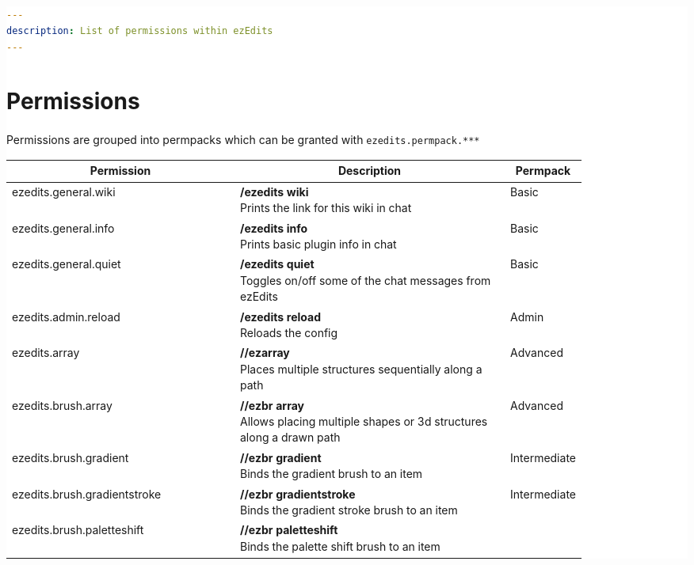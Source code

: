 ```yaml
---
description: List of permissions within ezEdits
---
```


# Permissions

Permissions are grouped into permpacks which can be granted with `ezedits.permpack.***`

<table>
  <thead>
    <tr>
      <th width="274">Permission</th>
      <th width="327">Description</th>
      <th>Permpack</th>
    </tr>
  </thead>
  <tbody>
    <tr>
      <td>ezedits.general.wiki</td>
      <td><strong>/ezedits wiki</strong><br>Prints the link for this wiki in chat</td>
      <td>Basic</td>
    </tr>
    <tr>
      <td>ezedits.general.info</td>
      <td><strong>/ezedits info</strong><br>Prints basic plugin info in chat</td>
      <td>Basic</td>
    </tr>
	<tr>
      <td>ezedits.general.quiet</td>
      <td><strong>/ezedits quiet</strong><br>Toggles on/off some of the chat messages from ezEdits</td>
      <td>Basic</td>
    </tr>
    <tr>
      <td>ezedits.admin.reload</td>
      <td><strong>/ezedits reload</strong><br>Reloads the config</td>
      <td>Admin</td>
    </tr>
    <tr>
      <td>ezedits.array</td>
      <td><strong>//ezarray</strong><br>Places multiple structures sequentially along a path</td>
      <td>Advanced</td>
    </tr>
    <tr>
      <td>ezedits.brush.array</td>
      <td><strong>//ezbr array</strong><br>Allows placing multiple shapes or 3d structures along a drawn path</td>
      <td>Advanced</td>
    </tr>
    <tr>
      <td>ezedits.brush.gradient</td>
      <td><strong>//ezbr gradient</strong><br>Binds the gradient brush to an item</td>
      <td>Intermediate</td>
    </tr>
    <tr>
      <td>ezedits.brush.gradientstroke</td>
      <td><strong>//ezbr gradientstroke</strong><br>Binds the gradient stroke brush to an item</td>
      <td>Intermediate</td>
    </tr>
    <tr>
      <td>ezedits.brush.paletteshift</td>
      <td><strong>//ezbr paletteshift</strong><br>Binds the palette shift brush to an item</td>